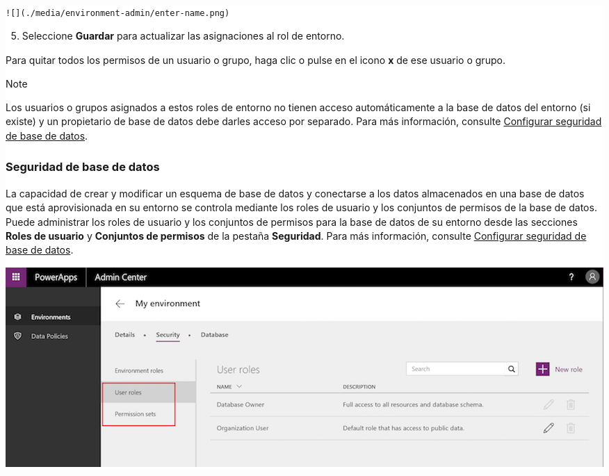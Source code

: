     ![](./media/environment-admin/enter-name.png)
5. Seleccione **Guardar** para actualizar las asignaciones al rol de entorno.

Para quitar todos los permisos de un usuario o grupo, haga clic o pulse en el icono **x** de ese usuario o grupo.

> [!NOTE]
> Los usuarios o grupos asignados a estos roles de entorno no tienen acceso automáticamente a la base de datos del entorno (si existe) y un propietario de base de datos debe darles acceso por separado. Para más información, consulte [Configurar seguridad de base de datos](database-security.md).  
> 
> 

### <a name="database-security"></a>Seguridad de base de datos
La capacidad de crear y modificar un esquema de base de datos y conectarse a los datos almacenados en una base de datos que está aprovisionada en su entorno se controla mediante los roles de usuario y los conjuntos de permisos de la base de datos. Puede administrar los roles de usuario y los conjuntos de permisos para la base de datos de su entorno desde las secciones **Roles de usuario** y **Conjuntos de permisos** de la pestaña **Seguridad**. Para más información, consulte [Configurar seguridad de base de datos](database-security.md).

![](./media/environment-admin/database-security.png)


[1]: https://admin.powerapps.com
[2]: https://web.powerapps.com
[3]: https://powerapps.microsoft.com/pricing/
[4]: https://admin.flow.microsoft.com